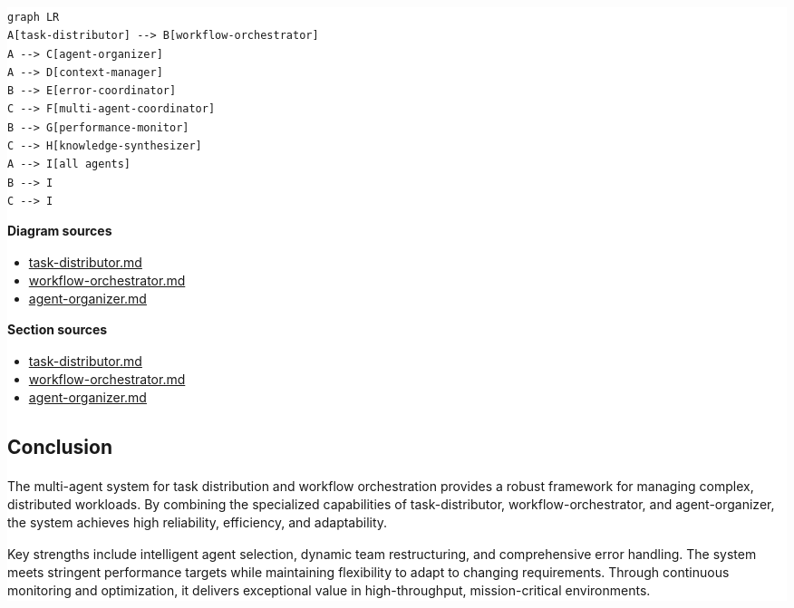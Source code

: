 ```mermaid
graph LR
A[task-distributor] --> B[workflow-orchestrator]
A --> C[agent-organizer]
A --> D[context-manager]
B --> E[error-coordinator]
C --> F[multi-agent-coordinator]
B --> G[performance-monitor]
C --> H[knowledge-synthesizer]
A --> I[all agents]
B --> I
C --> I
```

**Diagram sources**
- [task-distributor.md](file://task-distributor.md#L282-L292)
- [workflow-orchestrator.md](file://workflow-orchestrator.md#L282-L292)
- [agent-organizer.md](file://agent-organizer.md#L282-L292)

**Section sources**
- [task-distributor.md](file://task-distributor.md#L282-L292)
- [workflow-orchestrator.md](file://workflow-orchestrator.md#L282-L292)
- [agent-organizer.md](file://agent-organizer.md#L282-L292)

## Conclusion
The multi-agent system for task distribution and workflow orchestration provides a robust framework for managing complex, distributed workloads. By combining the specialized capabilities of task-distributor, workflow-orchestrator, and agent-organizer, the system achieves high reliability, efficiency, and adaptability.

Key strengths include intelligent agent selection, dynamic team restructuring, and comprehensive error handling. The system meets stringent performance targets while maintaining flexibility to adapt to changing requirements. Through continuous monitoring and optimization, it delivers exceptional value in high-throughput, mission-critical environments.